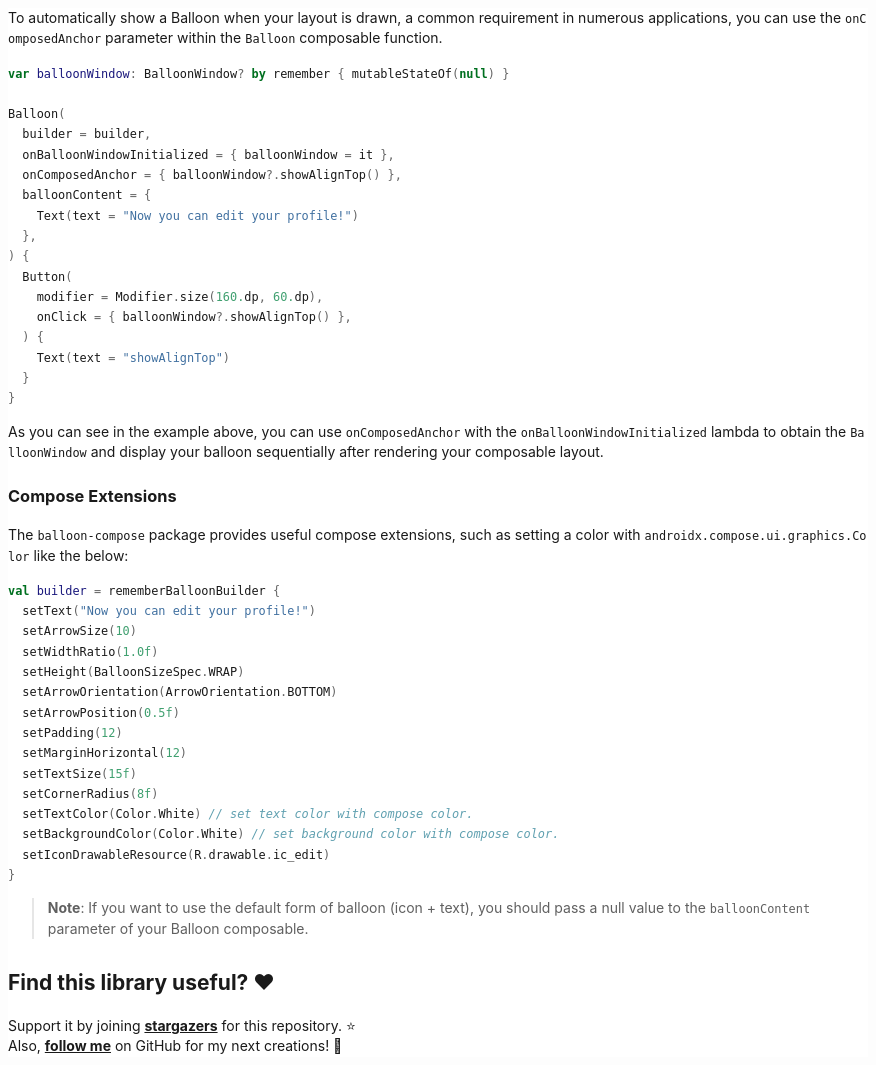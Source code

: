To automatically show a Balloon when your layout is drawn, a common requirement in numerous applications, you can use the `onComposedAnchor` parameter within the `Balloon` composable function.

```kotlin
var balloonWindow: BalloonWindow? by remember { mutableStateOf(null) }

Balloon(
  builder = builder,
  onBalloonWindowInitialized = { balloonWindow = it },
  onComposedAnchor = { balloonWindow?.showAlignTop() },
  balloonContent = {
    Text(text = "Now you can edit your profile!")
  },
) {
  Button(
    modifier = Modifier.size(160.dp, 60.dp),
    onClick = { balloonWindow?.showAlignTop() },
  ) {
    Text(text = "showAlignTop")
  }
}
```

As you can see in the example above, you can use `onComposedAnchor` with the `onBalloonWindowInitialized` lambda to obtain the `BalloonWindow` and display your balloon sequentially after rendering your composable layout.

### Compose Extensions

The `balloon-compose` package provides useful compose extensions, such as setting a color with `androidx.compose.ui.graphics.Color` like the below:

```kotlin
val builder = rememberBalloonBuilder {
  setText("Now you can edit your profile!")
  setArrowSize(10)
  setWidthRatio(1.0f)
  setHeight(BalloonSizeSpec.WRAP)
  setArrowOrientation(ArrowOrientation.BOTTOM)
  setArrowPosition(0.5f)
  setPadding(12)
  setMarginHorizontal(12)
  setTextSize(15f)
  setCornerRadius(8f)
  setTextColor(Color.White) // set text color with compose color.
  setBackgroundColor(Color.White) // set background color with compose color.
  setIconDrawableResource(R.drawable.ic_edit)
}
```

> **Note**: If you want to use the default form of balloon (icon + text), you should pass a null value to the `balloonContent` parameter of your Balloon composable.

## Find this library useful? :heart:
Support it by joining __[stargazers](https://github.com/skydoves/balloon/stargazers)__ for this repository. :star: <br>
Also, __[follow me](https://github.com/skydoves)__ on GitHub for my next creations! 🤩

